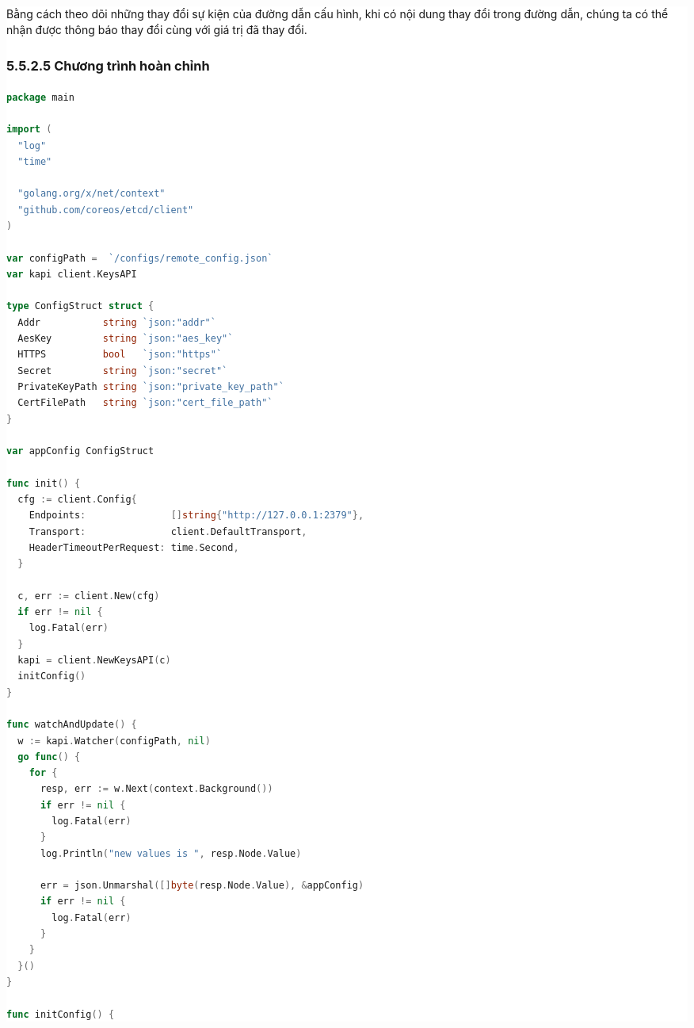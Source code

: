 Bằng cách theo dõi những thay đổi sự kiện của đường dẫn cấu hình, khi có nội dung thay đổi trong đường dẫn, chúng ta có thể nhận được thông báo thay đổi cùng với giá trị đã thay đổi.

### 5.5.2.5 Chương trình hoàn chỉnh

```go
package main

import (
  "log"
  "time"

  "golang.org/x/net/context"
  "github.com/coreos/etcd/client"
)

var configPath =  `/configs/remote_config.json`
var kapi client.KeysAPI

type ConfigStruct struct {
  Addr           string `json:"addr"`
  AesKey         string `json:"aes_key"`
  HTTPS          bool   `json:"https"`
  Secret         string `json:"secret"`
  PrivateKeyPath string `json:"private_key_path"`
  CertFilePath   string `json:"cert_file_path"`
}

var appConfig ConfigStruct

func init() {
  cfg := client.Config{
    Endpoints:               []string{"http://127.0.0.1:2379"},
    Transport:               client.DefaultTransport,
    HeaderTimeoutPerRequest: time.Second,
  }

  c, err := client.New(cfg)
  if err != nil {
    log.Fatal(err)
  }
  kapi = client.NewKeysAPI(c)
  initConfig()
}

func watchAndUpdate() {
  w := kapi.Watcher(configPath, nil)
  go func() {
    for {
      resp, err := w.Next(context.Background())
      if err != nil {
        log.Fatal(err)
      }
      log.Println("new values is ", resp.Node.Value)

      err = json.Unmarshal([]byte(resp.Node.Value), &appConfig)
      if err != nil {
        log.Fatal(err)
      }
    }
  }()
}

func initConfig() {
```